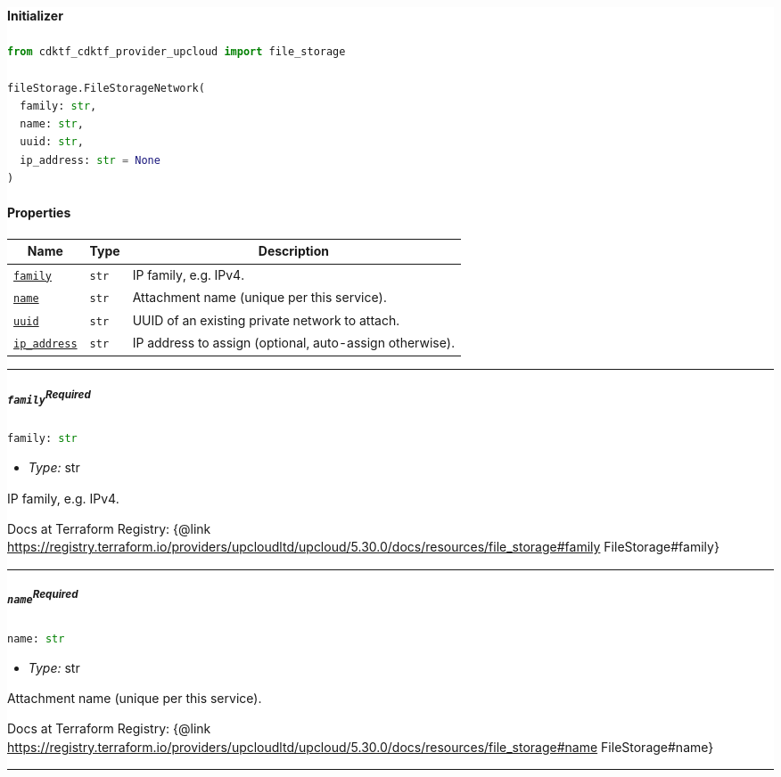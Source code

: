 #### Initializer <a name="Initializer" id="@cdktf/provider-upcloud.fileStorage.FileStorageNetwork.Initializer"></a>

```python
from cdktf_cdktf_provider_upcloud import file_storage

fileStorage.FileStorageNetwork(
  family: str,
  name: str,
  uuid: str,
  ip_address: str = None
)
```

#### Properties <a name="Properties" id="Properties"></a>

| **Name** | **Type** | **Description** |
| --- | --- | --- |
| <code><a href="#@cdktf/provider-upcloud.fileStorage.FileStorageNetwork.property.family">family</a></code> | <code>str</code> | IP family, e.g. IPv4. |
| <code><a href="#@cdktf/provider-upcloud.fileStorage.FileStorageNetwork.property.name">name</a></code> | <code>str</code> | Attachment name (unique per this service). |
| <code><a href="#@cdktf/provider-upcloud.fileStorage.FileStorageNetwork.property.uuid">uuid</a></code> | <code>str</code> | UUID of an existing private network to attach. |
| <code><a href="#@cdktf/provider-upcloud.fileStorage.FileStorageNetwork.property.ipAddress">ip_address</a></code> | <code>str</code> | IP address to assign (optional, auto-assign otherwise). |

---

##### `family`<sup>Required</sup> <a name="family" id="@cdktf/provider-upcloud.fileStorage.FileStorageNetwork.property.family"></a>

```python
family: str
```

- *Type:* str

IP family, e.g. IPv4.

Docs at Terraform Registry: {@link https://registry.terraform.io/providers/upcloudltd/upcloud/5.30.0/docs/resources/file_storage#family FileStorage#family}

---

##### `name`<sup>Required</sup> <a name="name" id="@cdktf/provider-upcloud.fileStorage.FileStorageNetwork.property.name"></a>

```python
name: str
```

- *Type:* str

Attachment name (unique per this service).

Docs at Terraform Registry: {@link https://registry.terraform.io/providers/upcloudltd/upcloud/5.30.0/docs/resources/file_storage#name FileStorage#name}

---